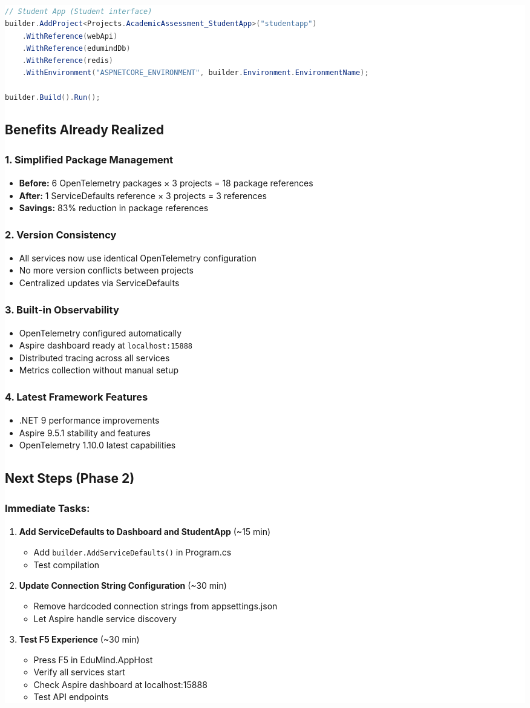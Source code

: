 ```csharp
// Student App (Student interface)
builder.AddProject<Projects.AcademicAssessment_StudentApp>("studentapp")
    .WithReference(webApi)
    .WithReference(edumindDb)
    .WithReference(redis)
    .WithEnvironment("ASPNETCORE_ENVIRONMENT", builder.Environment.EnvironmentName);

builder.Build().Run();
```

## Benefits Already Realized

### 1. **Simplified Package Management**
- **Before:** 6 OpenTelemetry packages × 3 projects = 18 package references
- **After:** 1 ServiceDefaults reference × 3 projects = 3 references
- **Savings:** 83% reduction in package references

### 2. **Version Consistency**
- All services now use identical OpenTelemetry configuration
- No more version conflicts between projects
- Centralized updates via ServiceDefaults

### 3. **Built-in Observability**
- OpenTelemetry configured automatically
- Aspire dashboard ready at `localhost:15888`
- Distributed tracing across all services
- Metrics collection without manual setup

### 4. **Latest Framework Features**
- .NET 9 performance improvements
- Aspire 9.5.1 stability and features
- OpenTelemetry 1.10.0 latest capabilities

## Next Steps (Phase 2)

### Immediate Tasks:
1. **Add ServiceDefaults to Dashboard and StudentApp** (~15 min)
   - Add `builder.AddServiceDefaults()` in Program.cs
   - Test compilation

2. **Update Connection String Configuration** (~30 min)
   - Remove hardcoded connection strings from appsettings.json
   - Let Aspire handle service discovery

3. **Test F5 Experience** (~30 min)
   - Press F5 in EduMind.AppHost
   - Verify all services start
   - Check Aspire dashboard at localhost:15888
   - Test API endpoints
